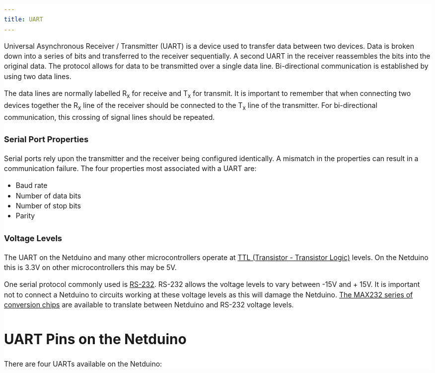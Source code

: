 ```yaml
---
title: UART
---
```


Universal Asynchronous Receiver / Transmitter (UART) is a device used to transfer data between two devices.  Data is broken down into a series of bits and transferred to the receiver sequentially.  A second UART in the receiver reassembles the bits into the original data.  The protocol allows for data to be transmitted over a single data line.  Bi-directional communication is established by using two data lines.

The data lines are normally labelled R<sub>x</sub> for receive and T<sub>x</sub> for transmit.  It is important to remember that when connecting two devices together the R<sub>x</sub> line of the receiver should be connected to the T<sub>x</sub> line of the transmitter.  For bi-directional communication, this crossing of signal lines should be repeated.

### Serial Port Properties

Serial ports rely upon the transmitter and the receiver being configured identically.  A mismatch in the properties can result in a communication failure.  The four properties most associated with a UART are:

- Baud rate
- Number of data bits
- Number of stop bits
- Parity

### Voltage Levels

The UART on the Netduino and many other microcontrollers operate at [TTL (Transistor - Transistor Logic)](https://en.wikipedia.org/wiki/Transistor%E2%80%93transistor_logic) levels.  On the Netduino this is 3.3V on other microcontrollers this may be 5V.

One serial protocol commonly used is [RS-232](https://en.wikipedia.org/wiki/RS-232).  RS-232 allows the voltage levels to vary between -15V and + 15V.  It is important not to connect a Netduino to circuits working at these voltage levels as this will damage the Netduino.  [The MAX232 series of conversion chips](http://www.ti.com/lit/ds/symlink/max232.pdf) are available to translate between Netduino and RS-232 voltage levels.

# UART Pins on the Netduino

There are four UARTs available on the Netduino:
